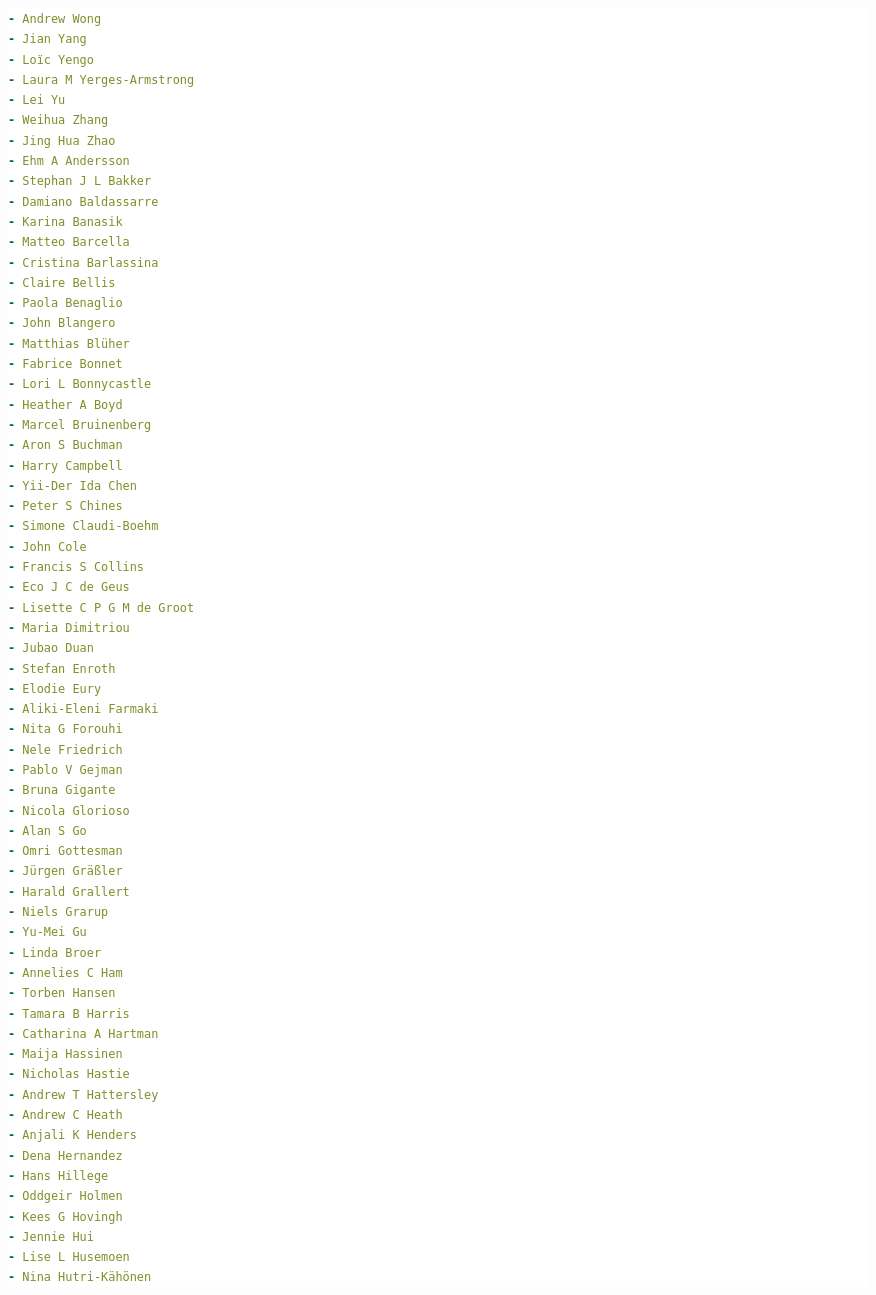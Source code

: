 ```yaml
- Andrew Wong
- Jian Yang
- Loı̈c Yengo
- Laura M Yerges-Armstrong
- Lei Yu
- Weihua Zhang
- Jing Hua Zhao
- Ehm A Andersson
- Stephan J L Bakker
- Damiano Baldassarre
- Karina Banasik
- Matteo Barcella
- Cristina Barlassina
- Claire Bellis
- Paola Benaglio
- John Blangero
- Matthias Blüher
- Fabrice Bonnet
- Lori L Bonnycastle
- Heather A Boyd
- Marcel Bruinenberg
- Aron S Buchman
- Harry Campbell
- Yii-Der Ida Chen
- Peter S Chines
- Simone Claudi-Boehm
- John Cole
- Francis S Collins
- Eco J C de Geus
- Lisette C P G M de Groot
- Maria Dimitriou
- Jubao Duan
- Stefan Enroth
- Elodie Eury
- Aliki-Eleni Farmaki
- Nita G Forouhi
- Nele Friedrich
- Pablo V Gejman
- Bruna Gigante
- Nicola Glorioso
- Alan S Go
- Omri Gottesman
- Jürgen Gräßler
- Harald Grallert
- Niels Grarup
- Yu-Mei Gu
- Linda Broer
- Annelies C Ham
- Torben Hansen
- Tamara B Harris
- Catharina A Hartman
- Maija Hassinen
- Nicholas Hastie
- Andrew T Hattersley
- Andrew C Heath
- Anjali K Henders
- Dena Hernandez
- Hans Hillege
- Oddgeir Holmen
- Kees G Hovingh
- Jennie Hui
- Lise L Husemoen
- Nina Hutri-Kähönen
```